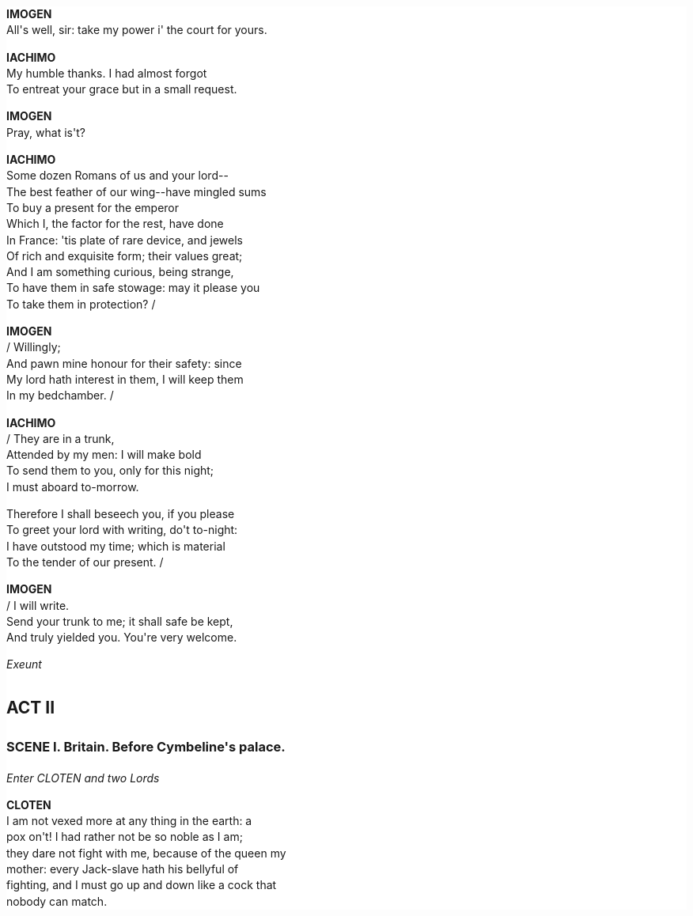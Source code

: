 **IMOGEN**  
All's well, sir: take my power i' the court for yours.

**IACHIMO**  
My humble thanks. I had almost forgot  
To entreat your grace but in a small request.

**IMOGEN**  
Pray, what is't?

**IACHIMO**  
Some dozen Romans of us and your lord--  
The best feather of our wing--have mingled sums  
To buy a present for the emperor  
Which I, the factor for the rest, have done  
In France: 'tis plate of rare device, and jewels  
Of rich and exquisite form; their values great;  
And I am something curious, being strange,  
To have them in safe stowage: may it please you  
To take them in protection? /

**IMOGEN**  
/ Willingly;  
And pawn mine honour for their safety: since  
My lord hath interest in them, I will keep them  
In my bedchamber. /

**IACHIMO**  
/ They are in a trunk,  
Attended by my men: I will make bold  
To send them to you, only for this night;  
I must aboard to-morrow.

Therefore I shall beseech you, if you please  
To greet your lord with writing, do't to-night:  
I have outstood my time; which is material  
To the tender of our present. /

**IMOGEN**  
/ I will write.  
Send your trunk to me; it shall safe be kept,  
And truly yielded you. You're very welcome.

*Exeunt*

## ACT II

### SCENE I. Britain. Before Cymbeline's palace.

*Enter CLOTEN and two Lords*

**CLOTEN**  
I am not vexed more at any thing in the earth: a  
pox on't! I had rather not be so noble as I am;  
they dare not fight with me, because of the queen my  
mother: every Jack-slave hath his bellyful of  
fighting, and I must go up and down like a cock that  
nobody can match.
